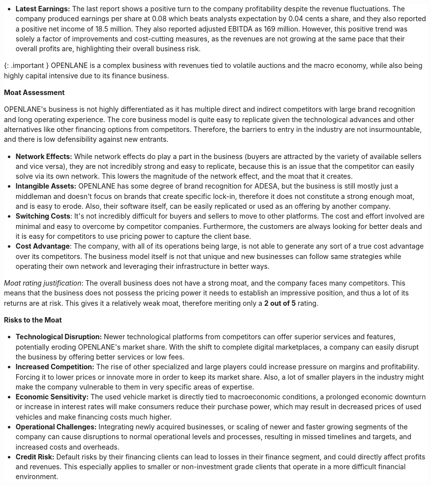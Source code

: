 *   **Latest Earnings:** The last report shows a positive turn to the company profitability despite the revenue fluctuations. The company produced earnings per share at 0.08 which beats analysts expectation by 0.04 cents a share, and they also reported a positive net income of 18.5 million. They also reported adjusted EBITDA as 169 million. However, this positive trend was solely a factor of improvements and cost-cutting measures, as the revenues are not growing at the same pace that their overall profits are, highlighting their overall business risk.

{: .important }
OPENLANE is a complex business with revenues tied to volatile auctions and the macro economy, while also being highly capital intensive due to its finance business.

**Moat Assessment**

OPENLANE's business is not highly differentiated as it has multiple direct and indirect competitors with large brand recognition and long operating experience. The core business model is quite easy to replicate given the technological advances and other alternatives like other financing options from competitors. Therefore, the barriers to entry in the industry are not insurmountable, and there is low defensibility against new entrants.

*   **Network Effects:** While network effects do play a part in the business (buyers are attracted by the variety of available sellers and vice versa), they are not incredibly strong and easy to replicate, because this is an issue that the competitor can easily solve via its own network. This lowers the magnitude of the network effect, and the moat that it creates.
*   **Intangible Assets:** OPENLANE has some degree of brand recognition for ADESA, but the business is still mostly just a middleman and doesn't focus on brands that create specific lock-in, therefore it does not constitute a strong enough moat, and is easy to erode. Also, their software itself, can be easily replicated or used as an offering by another company.
*   **Switching Costs**: It's not incredibly difficult for buyers and sellers to move to other platforms. The cost and effort involved are minimal and easy to overcome by competitor companies. Furthermore, the customers are always looking for better deals and it is easy for competitors to use pricing power to capture the client base.
*   **Cost Advantage**: The company, with all of its operations being large, is not able to generate any sort of a true cost advantage over its competitors. The business model itself is not that unique and new businesses can follow same strategies while operating their own network and leveraging their infrastructure in better ways.

*Moat rating justification*: The overall business does not have a strong moat, and the company faces many competitors. This means that the business does not possess the pricing power it needs to establish an impressive position, and thus a lot of its returns are at risk. This gives it a relatively weak moat, therefore meriting only a **2 out of 5** rating.

**Risks to the Moat**

*   **Technological Disruption:** Newer technological platforms from competitors can offer superior services and features, potentially eroding OPENLANE's market share. With the shift to complete digital marketplaces, a company can easily disrupt the business by offering better services or low fees.
*   **Increased Competition:** The rise of other specialized and large players could increase pressure on margins and profitability. Forcing it to lower prices or innovate more in order to keep its market share. Also, a lot of smaller players in the industry might make the company vulnerable to them in very specific areas of expertise.
*  **Economic Sensitivity:** The used vehicle market is directly tied to macroeconomic conditions, a prolonged economic downturn or increase in interest rates will make consumers reduce their purchase power, which may result in decreased prices of used vehicles and make financing costs much higher.
*  **Operational Challenges:** Integrating newly acquired businesses, or scaling of newer and faster growing segments of the company can cause disruptions to normal operational levels and processes, resulting in missed timelines and targets, and increased costs and overheads.
*   **Credit Risk:** Default risks by their financing clients can lead to losses in their finance segment, and could directly affect profits and revenues. This especially applies to smaller or non-investment grade clients that operate in a more difficult financial environment.
